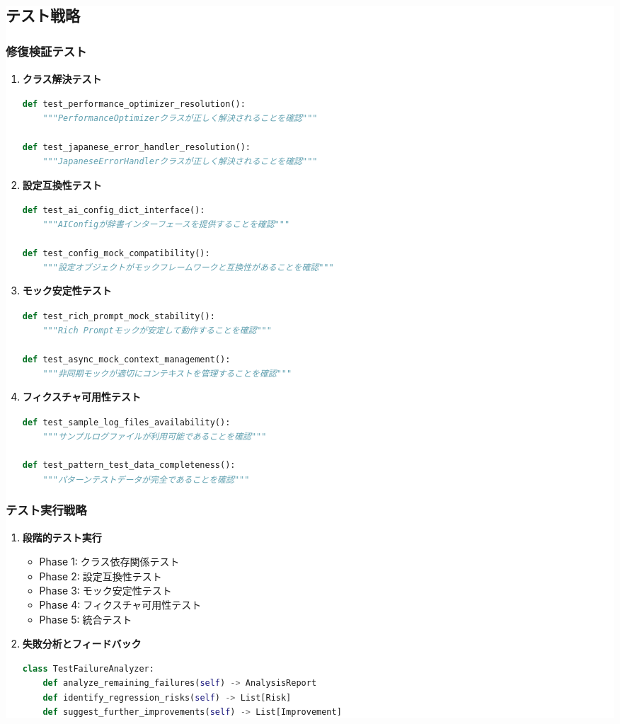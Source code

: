 ## テスト戦略

### 修復検証テスト

1. **クラス解決テスト**

   ```python
   def test_performance_optimizer_resolution():
       """PerformanceOptimizerクラスが正しく解決されることを確認"""
   
   def test_japanese_error_handler_resolution():
       """JapaneseErrorHandlerクラスが正しく解決されることを確認"""
   ```

2. **設定互換性テスト**

   ```python
   def test_ai_config_dict_interface():
       """AIConfigが辞書インターフェースを提供することを確認"""
   
   def test_config_mock_compatibility():
       """設定オブジェクトがモックフレームワークと互換性があることを確認"""
   ```

3. **モック安定性テスト**

   ```python
   def test_rich_prompt_mock_stability():
       """Rich Promptモックが安定して動作することを確認"""
   
   def test_async_mock_context_management():
       """非同期モックが適切にコンテキストを管理することを確認"""
   ```

4. **フィクスチャ可用性テスト**

   ```python
   def test_sample_log_files_availability():
       """サンプルログファイルが利用可能であることを確認"""
   
   def test_pattern_test_data_completeness():
       """パターンテストデータが完全であることを確認"""
   ```

### テスト実行戦略

1. **段階的テスト実行**
   - Phase 1: クラス依存関係テスト
   - Phase 2: 設定互換性テスト  
   - Phase 3: モック安定性テスト
   - Phase 4: フィクスチャ可用性テスト
   - Phase 5: 統合テスト

2. **失敗分析とフィードバック**

   ```python
   class TestFailureAnalyzer:
       def analyze_remaining_failures(self) -> AnalysisReport
       def identify_regression_risks(self) -> List[Risk]
       def suggest_further_improvements(self) -> List[Improvement]
   ```
